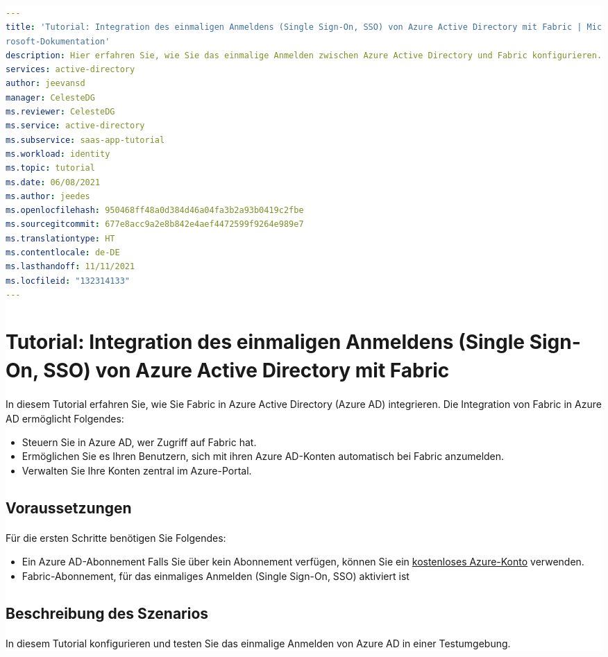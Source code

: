```yaml
---
title: 'Tutorial: Integration des einmaligen Anmeldens (Single Sign-On, SSO) von Azure Active Directory mit Fabric | Microsoft-Dokumentation'
description: Hier erfahren Sie, wie Sie das einmalige Anmelden zwischen Azure Active Directory und Fabric konfigurieren.
services: active-directory
author: jeevansd
manager: CelesteDG
ms.reviewer: CelesteDG
ms.service: active-directory
ms.subservice: saas-app-tutorial
ms.workload: identity
ms.topic: tutorial
ms.date: 06/08/2021
ms.author: jeedes
ms.openlocfilehash: 950468ff48a0d384d46a04fa3b2a93b0419c2fbe
ms.sourcegitcommit: 677e8acc9a2e8b842e4aef4472599f9264e989e7
ms.translationtype: HT
ms.contentlocale: de-DE
ms.lasthandoff: 11/11/2021
ms.locfileid: "132314133"
---
```

# <a name="tutorial-azure-active-directory-single-sign-on-sso-integration-with-fabric"></a>Tutorial: Integration des einmaligen Anmeldens (Single Sign-On, SSO) von Azure Active Directory mit Fabric

In diesem Tutorial erfahren Sie, wie Sie Fabric in Azure Active Directory (Azure AD) integrieren. Die Integration von Fabric in Azure AD ermöglicht Folgendes:

* Steuern Sie in Azure AD, wer Zugriff auf Fabric hat.
* Ermöglichen Sie es Ihren Benutzern, sich mit ihren Azure AD-Konten automatisch bei Fabric anzumelden.
* Verwalten Sie Ihre Konten zentral im Azure-Portal.

## <a name="prerequisites"></a>Voraussetzungen

Für die ersten Schritte benötigen Sie Folgendes:

* Ein Azure AD-Abonnement Falls Sie über kein Abonnement verfügen, können Sie ein [kostenloses Azure-Konto](https://azure.microsoft.com/free/) verwenden.
* Fabric-Abonnement, für das einmaliges Anmelden (Single Sign-On, SSO) aktiviert ist

## <a name="scenario-description"></a>Beschreibung des Szenarios

In diesem Tutorial konfigurieren und testen Sie das einmalige Anmelden von Azure AD in einer Testumgebung.

